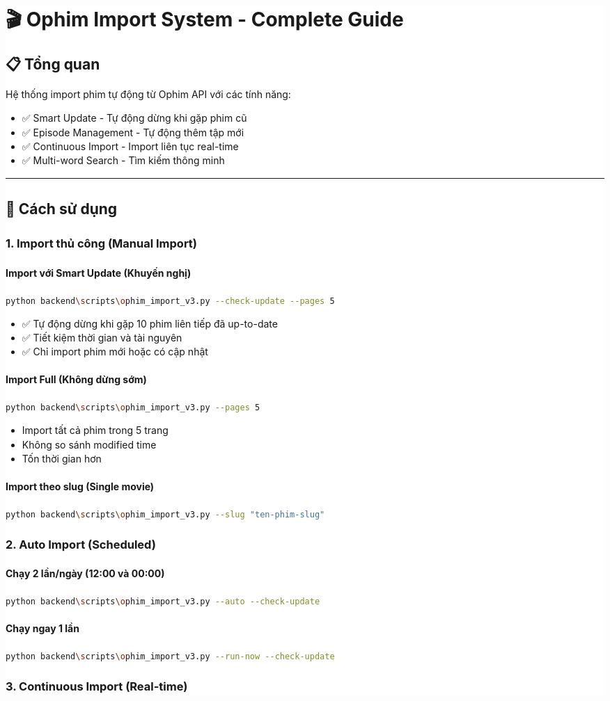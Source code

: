 # 🎬 Ophim Import System - Complete Guide

## 📋 Tổng quan

Hệ thống import phim tự động từ Ophim API với các tính năng:
- ✅ Smart Update - Tự động dừng khi gặp phim cũ
- ✅ Episode Management - Tự động thêm tập mới
- ✅ Continuous Import - Import liên tục real-time
- ✅ Multi-word Search - Tìm kiếm thông minh

---

## 🚀 Cách sử dụng

### 1. Import thủ công (Manual Import)

#### Import với Smart Update (Khuyến nghị)
```bash
python backend\scripts\ophim_import_v3.py --check-update --pages 5
```
- ✅ Tự động dừng khi gặp 10 phim liên tiếp đã up-to-date
- ✅ Tiết kiệm thời gian và tài nguyên
- ✅ Chỉ import phim mới hoặc có cập nhật

#### Import Full (Không dừng sớm)
```bash
python backend\scripts\ophim_import_v3.py --pages 5
```
- Import tất cả phim trong 5 trang
- Không so sánh modified time
- Tốn thời gian hơn

#### Import theo slug (Single movie)
```bash
python backend\scripts\ophim_import_v3.py --slug "ten-phim-slug"
```

### 2. Auto Import (Scheduled)

#### Chạy 2 lần/ngày (12:00 và 00:00)
```bash
python backend\scripts\ophim_import_v3.py --auto --check-update
```

#### Chạy ngay 1 lần
```bash
python backend\scripts\ophim_import_v3.py --run-now --check-update
```

### 3. Continuous Import (Real-time)
